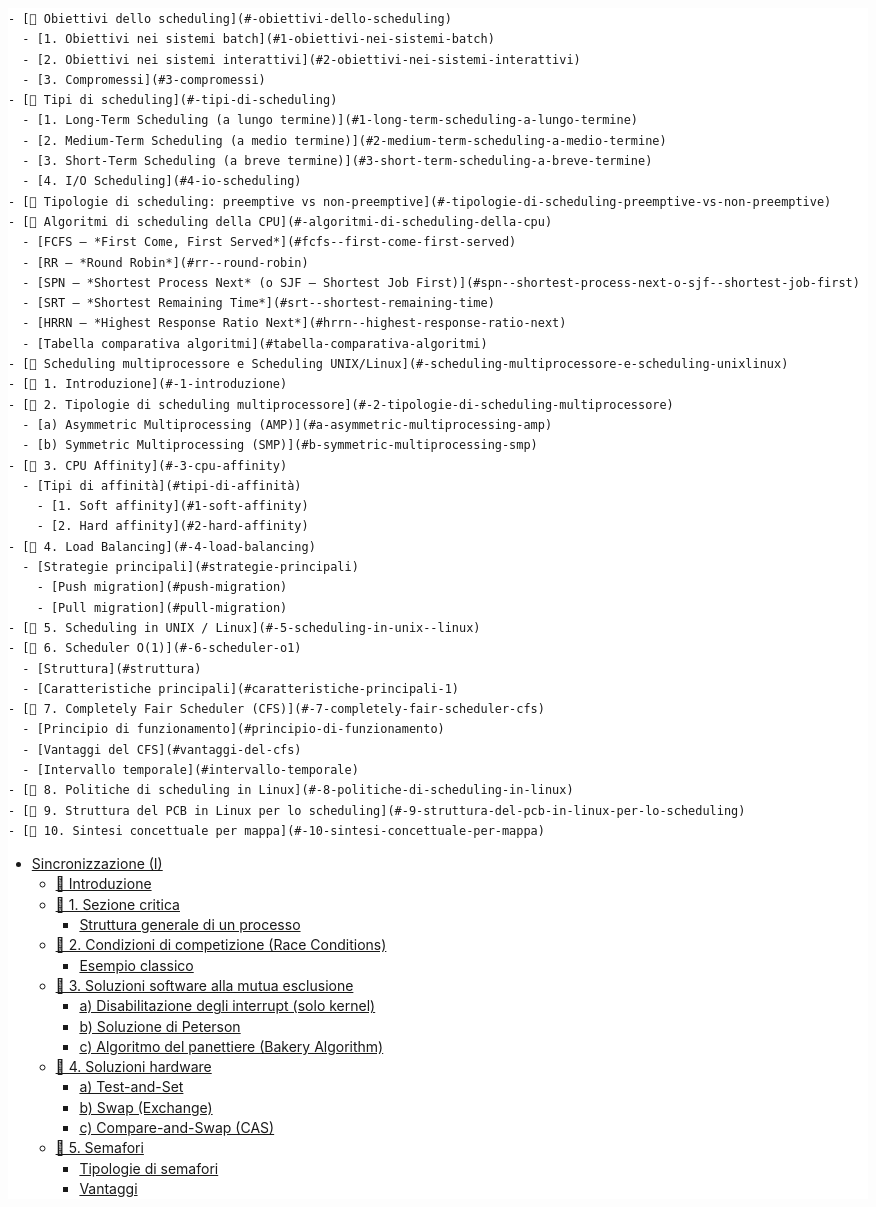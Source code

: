     - [🔹 Obiettivi dello scheduling](#-obiettivi-dello-scheduling)
      - [1. Obiettivi nei sistemi batch](#1-obiettivi-nei-sistemi-batch)
      - [2. Obiettivi nei sistemi interattivi](#2-obiettivi-nei-sistemi-interattivi)
      - [3. Compromessi](#3-compromessi)
    - [🔹 Tipi di scheduling](#-tipi-di-scheduling)
      - [1. Long-Term Scheduling (a lungo termine)](#1-long-term-scheduling-a-lungo-termine)
      - [2. Medium-Term Scheduling (a medio termine)](#2-medium-term-scheduling-a-medio-termine)
      - [3. Short-Term Scheduling (a breve termine)](#3-short-term-scheduling-a-breve-termine)
      - [4. I/O Scheduling](#4-io-scheduling)
    - [🔹 Tipologie di scheduling: preemptive vs non-preemptive](#-tipologie-di-scheduling-preemptive-vs-non-preemptive)
    - [🔹 Algoritmi di scheduling della CPU](#-algoritmi-di-scheduling-della-cpu)
      - [FCFS – *First Come, First Served*](#fcfs--first-come-first-served)
      - [RR – *Round Robin*](#rr--round-robin)
      - [SPN – *Shortest Process Next* (o SJF – Shortest Job First)](#spn--shortest-process-next-o-sjf--shortest-job-first)
      - [SRT – *Shortest Remaining Time*](#srt--shortest-remaining-time)
      - [HRRN – *Highest Response Ratio Next*](#hrrn--highest-response-ratio-next)
      - [Tabella comparativa algoritmi](#tabella-comparativa-algoritmi)
    - [🔹 Scheduling multiprocessore e Scheduling UNIX/Linux](#-scheduling-multiprocessore-e-scheduling-unixlinux)
    - [🔹 1. Introduzione](#-1-introduzione)
    - [🔹 2. Tipologie di scheduling multiprocessore](#-2-tipologie-di-scheduling-multiprocessore)
      - [a) Asymmetric Multiprocessing (AMP)](#a-asymmetric-multiprocessing-amp)
      - [b) Symmetric Multiprocessing (SMP)](#b-symmetric-multiprocessing-smp)
    - [🔹 3. CPU Affinity](#-3-cpu-affinity)
      - [Tipi di affinità](#tipi-di-affinità)
        - [1. Soft affinity](#1-soft-affinity)
        - [2. Hard affinity](#2-hard-affinity)
    - [🔹 4. Load Balancing](#-4-load-balancing)
      - [Strategie principali](#strategie-principali)
        - [Push migration](#push-migration)
        - [Pull migration](#pull-migration)
    - [🔹 5. Scheduling in UNIX / Linux](#-5-scheduling-in-unix--linux)
    - [🔹 6. Scheduler O(1)](#-6-scheduler-o1)
      - [Struttura](#struttura)
      - [Caratteristiche principali](#caratteristiche-principali-1)
    - [🔹 7. Completely Fair Scheduler (CFS)](#-7-completely-fair-scheduler-cfs)
      - [Principio di funzionamento](#principio-di-funzionamento)
      - [Vantaggi del CFS](#vantaggi-del-cfs)
      - [Intervallo temporale](#intervallo-temporale)
    - [🔹 8. Politiche di scheduling in Linux](#-8-politiche-di-scheduling-in-linux)
    - [🔹 9. Struttura del PCB in Linux per lo scheduling](#-9-struttura-del-pcb-in-linux-per-lo-scheduling)
    - [🔹 10. Sintesi concettuale per mappa](#-10-sintesi-concettuale-per-mappa)
  - [Sincronizzazione (I)](#sincronizzazione-i)
    - [🔹 Introduzione](#-introduzione-6)
    - [🔹 1. Sezione critica](#-1-sezione-critica)
      - [Struttura generale di un processo](#struttura-generale-di-un-processo)
    - [🔹 2. Condizioni di competizione (Race Conditions)](#-2-condizioni-di-competizione-race-conditions)
      - [Esempio classico](#esempio-classico)
    - [🔹 3. Soluzioni software alla mutua esclusione](#-3-soluzioni-software-alla-mutua-esclusione)
      - [a) Disabilitazione degli interrupt (solo kernel)](#a-disabilitazione-degli-interrupt-solo-kernel)
      - [b) Soluzione di Peterson](#b-soluzione-di-peterson)
      - [c) Algoritmo del panettiere (Bakery Algorithm)](#c-algoritmo-del-panettiere-bakery-algorithm)
    - [🔹 4. Soluzioni hardware](#-4-soluzioni-hardware)
      - [a) Test-and-Set](#a-test-and-set)
      - [b) Swap (Exchange)](#b-swap-exchange)
      - [c) Compare-and-Swap (CAS)](#c-compare-and-swap-cas)
    - [🔹 5. Semafori](#-5-semafori)
      - [Tipologie di semafori](#tipologie-di-semafori)
      - [Vantaggi](#vantaggi-2)